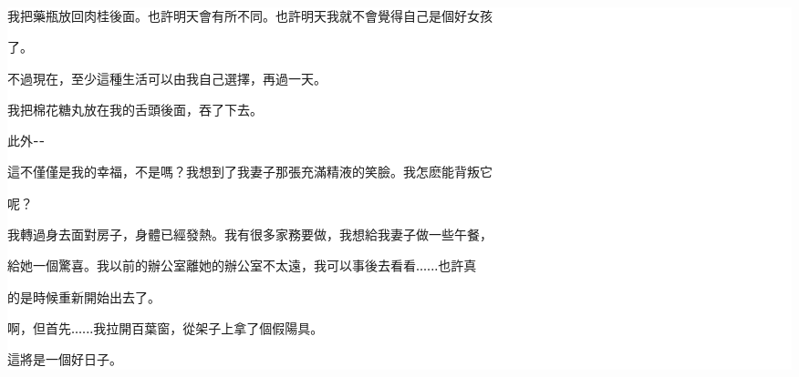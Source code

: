 我把藥瓶放回肉桂後面。也許明天會有所不同。也許明天我就不會覺得自己是個好女孩

了。

不過現在，至少這種生活可以由我自己選擇，再過一天。



我把棉花糖丸放在我的舌頭後面，吞了下去。



此外--

這不僅僅是我的幸福，不是嗎？我想到了我妻子那張充滿精液的笑臉。我怎麽能背叛它

呢？



我轉過身去面對房子，身體已經發熱。我有很多家務要做，我想給我妻子做一些午餐，

給她一個驚喜。我以前的辦公室離她的辦公室不太遠，我可以事後去看看......也許真

的是時候重新開始出去了。



啊，但首先......我拉開百葉窗，從架子上拿了個假陽具。

這將是一個好日子。


